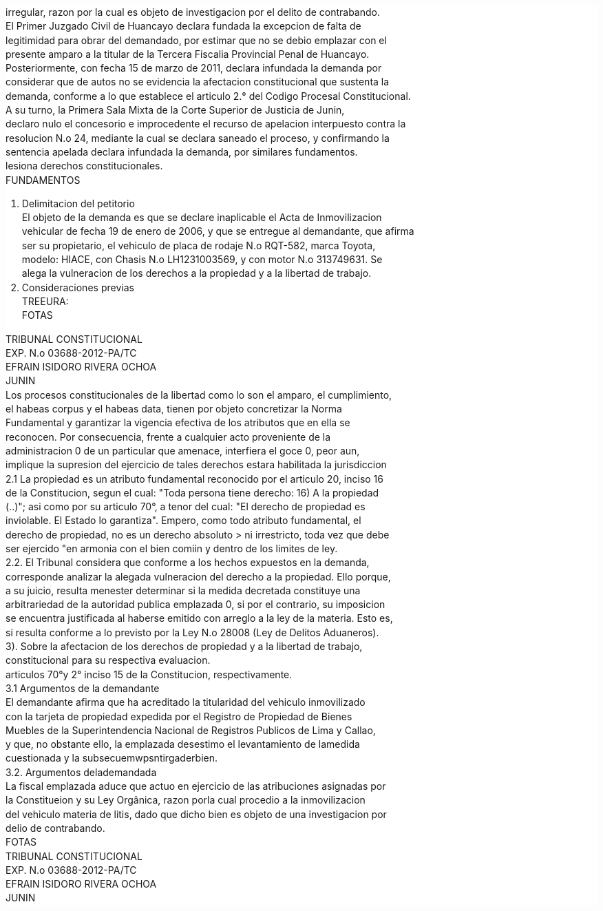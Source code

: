 irregular, razon por la cual es objeto de investigacion por el delito de contrabando.  
El Primer Juzgado Civil de Huancayo declara fundada la excepcion de falta de  
legitimidad para obrar del demandado, por estimar que no se debio emplazar con el  
presente amparo a la titular de la Tercera Fiscalia Provincial Penal de Huancayo.  
Posteriormente, con fecha 15 de marzo de 2011, declara infundada la demanda por  
considerar que de autos no se evidencia la afectacion constitucional que sustenta la  
demanda, conforme a lo que establece el articulo 2.° del Codigo Procesal Constitucional.  
A su turno, la Primera Sala Mixta de la Corte Superior de Justicia de Junin,  
declaro nulo el concesorio e improcedente el recurso de apelacion interpuesto contra la  
resolucion N.o 24, mediante la cual se declara saneado el proceso, y confirmando la  
sentencia apelada declara infundada la demanda, por similares fundamentos.  
lesiona derechos constitucionales.  
FUNDAMENTOS  
1) Delimitacion del petitorio  
El objeto de la demanda es que se declare inaplicable el Acta de Inmovilizacion  
vehicular de fecha 19 de enero de 2006, y que se entregue al demandante, que afirma  
ser su propietario, el vehiculo de placa de rodaje N.o RQT-582, marca Toyota,  
modelo: HIACE, con Chasis N.o LH1231003569, y con motor N.o 313749631. Se  
alega la vulneracion de los derechos a la propiedad y a la libertad de trabajo.  
2) Consideraciones previas  
TREEURA:  
FOTAS  
  
TRIBUNAL CONSTITUCIONAL  
EXP. N.o 03688-2012-PA/TC  
EFRAIN ISIDORO RIVERA OCHOA  
JUNIN  
Los procesos constitucionales de la libertad como lo son el amparo, el cumplimiento,  
el habeas corpus y el habeas data, tienen por objeto concretizar la Norma  
Fundamental y garantizar la vigencia efectiva de los atributos que en ella se  
reconocen. Por consecuencia, frente a cualquier acto proveniente de la  
administracion 0 de un particular que amenace, interfiera el goce 0, peor aun,  
implique la supresion del ejercicio de tales derechos estara habilitada la jurisdiccion  
2.1 La propiedad es un atributo fundamental reconocido por el articulo 20, inciso 16  
de la Constitucion, segun el cual: "Toda persona tiene derecho: 16) A la propiedad  
(..)"; asi como por su articulo 70°, a tenor del cual: "El derecho de propiedad es  
inviolable. El Estado lo garantiza". Empero, como todo atributo fundamental, el  
derecho de propiedad, no es un derecho absoluto > ni irrestricto, toda vez que debe  
ser ejercido "en armonia con el bien comiin y dentro de los limites de ley.   
2.2. El Tribunal considera que conforme a los hechos expuestos en la demanda,  
corresponde analizar la alegada vulneracion del derecho a la propiedad. Ello porque,  
a su juicio, resulta menester determinar si la medida decretada constituye una  
arbitrariedad de la autoridad publica emplazada 0, si por el contrario, su imposicion  
se encuentra justificada al haberse emitido con arreglo a la ley de la materia. Esto es,  
si resulta conforme a lo previsto por la Ley N.o 28008 (Ley de Delitos Aduaneros).  
3). Sobre la afectacion de los derechos de propiedad y a la libertad de trabajo,  
constitucional para su respectiva evaluacion.  
articulos 70°y 2° inciso 15 de la Constitucion, respectivamente.  
3.1 Argumentos de la demandante  
El demandante afirma que ha acreditado la titularidad del vehiculo inmovilizado  
con la tarjeta de propiedad expedida por el Registro de Propiedad de Bienes  
Muebles de la Superintendencia Nacional de Registros Publicos de Lima y Callao,  
y que, no obstante ello, la emplazada desestimo el levantamiento de lamedida  
cuestionada y la subsecuemwpsntirgaderbien.  
3.2. Argumentos delademandada  
La fiscal emplazada aduce que actuo en ejercicio de las atribuciones asignadas por  
la Constitueion y su Ley Orgânica, razon porla cual procedio a la inmovilizacion  
del vehiculo materia de litis, dado que dicho bien es objeto de una investigacion por  
delio de contrabando.  
FOTAS  
TRIBUNAL CONSTITUCIONAL  
EXP. N.o 03688-2012-PA/TC  
EFRAIN ISIDORO RIVERA OCHOA  
JUNIN  